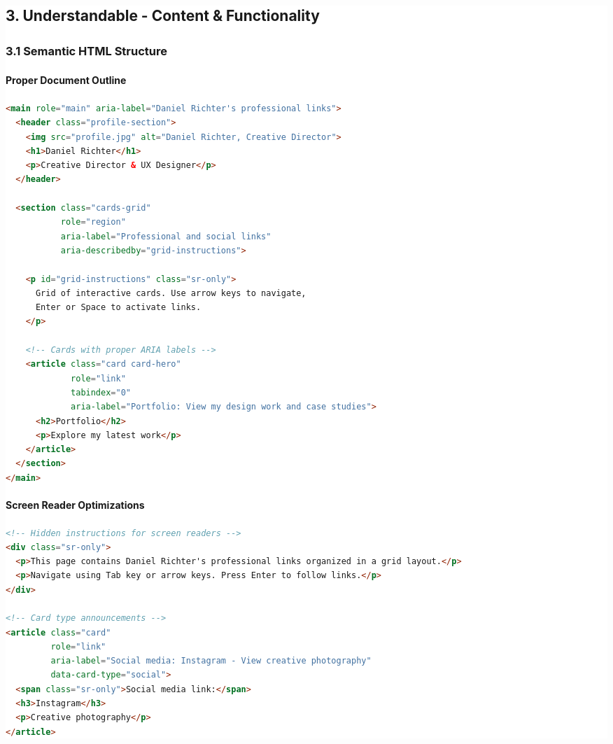 ## 3. Understandable - Content & Functionality

### 3.1 Semantic HTML Structure

#### Proper Document Outline
```html
<main role="main" aria-label="Daniel Richter's professional links">
  <header class="profile-section">
    <img src="profile.jpg" alt="Daniel Richter, Creative Director">
    <h1>Daniel Richter</h1>
    <p>Creative Director & UX Designer</p>
  </header>
  
  <section class="cards-grid" 
           role="region" 
           aria-label="Professional and social links"
           aria-describedby="grid-instructions">
    
    <p id="grid-instructions" class="sr-only">
      Grid of interactive cards. Use arrow keys to navigate, 
      Enter or Space to activate links.
    </p>
    
    <!-- Cards with proper ARIA labels -->
    <article class="card card-hero" 
             role="link" 
             tabindex="0"
             aria-label="Portfolio: View my design work and case studies">
      <h2>Portfolio</h2>
      <p>Explore my latest work</p>
    </article>
  </section>
</main>
```

#### Screen Reader Optimizations
```html
<!-- Hidden instructions for screen readers -->
<div class="sr-only">
  <p>This page contains Daniel Richter's professional links organized in a grid layout.</p>
  <p>Navigate using Tab key or arrow keys. Press Enter to follow links.</p>
</div>

<!-- Card type announcements -->
<article class="card" 
         role="link"
         aria-label="Social media: Instagram - View creative photography"
         data-card-type="social">
  <span class="sr-only">Social media link:</span>
  <h3>Instagram</h3>
  <p>Creative photography</p>
</article>
```
